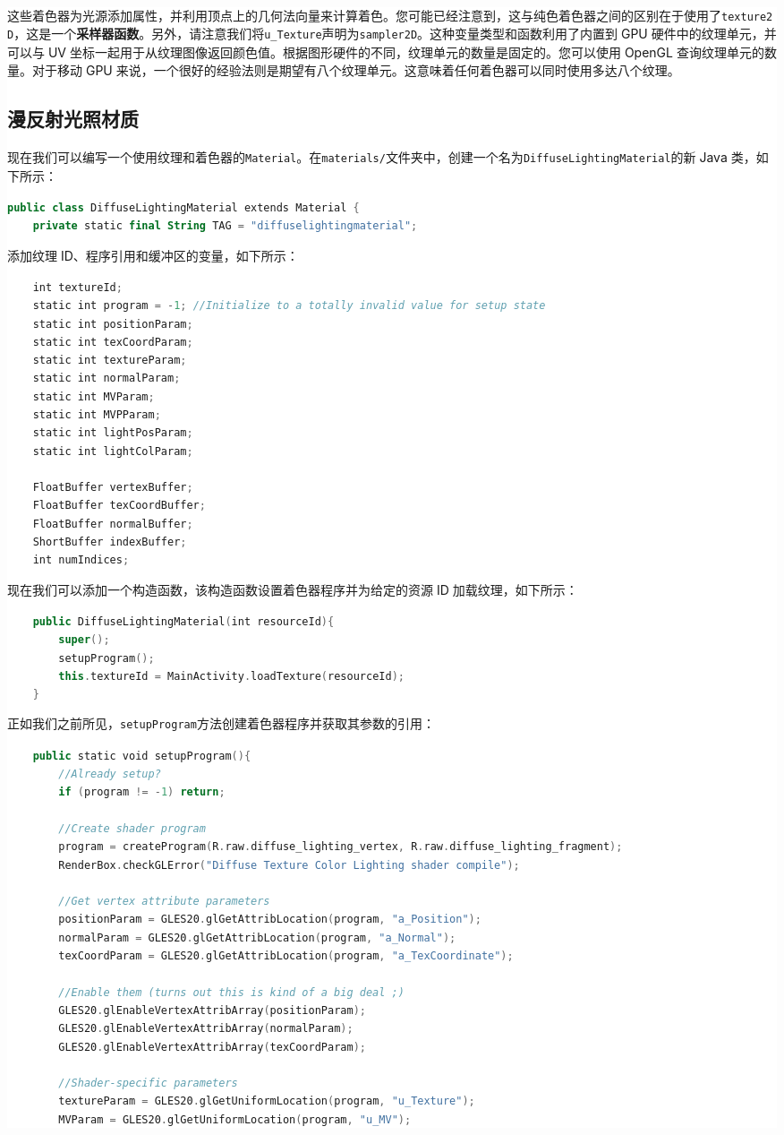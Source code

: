 这些着色器为光源添加属性，并利用顶点上的几何法向量来计算着色。您可能已经注意到，这与纯色着色器之间的区别在于使用了`texture2D`，这是一个**采样器函数**。另外，请注意我们将`u_Texture`声明为`sampler2D`。这种变量类型和函数利用了内置到 GPU 硬件中的纹理单元，并可以与 UV 坐标一起用于从纹理图像返回颜色值。根据图形硬件的不同，纹理单元的数量是固定的。您可以使用 OpenGL 查询纹理单元的数量。对于移动 GPU 来说，一个很好的经验法则是期望有八个纹理单元。这意味着任何着色器可以同时使用多达八个纹理。

## 漫反射光照材质

现在我们可以编写一个使用纹理和着色器的`Material`。在`materials/`文件夹中，创建一个名为`DiffuseLightingMaterial`的新 Java 类，如下所示：

```kt
public class DiffuseLightingMaterial extends Material {
    private static final String TAG = "diffuselightingmaterial";
```

添加纹理 ID、程序引用和缓冲区的变量，如下所示：

```kt
    int textureId;
    static int program = -1; //Initialize to a totally invalid value for setup state
    static int positionParam;
    static int texCoordParam;
    static int textureParam;
    static int normalParam;
    static int MVParam;    
    static int MVPParam;
    static int lightPosParam;
    static int lightColParam;

    FloatBuffer vertexBuffer;
    FloatBuffer texCoordBuffer;
    FloatBuffer normalBuffer;
    ShortBuffer indexBuffer;
    int numIndices;
```

现在我们可以添加一个构造函数，该构造函数设置着色器程序并为给定的资源 ID 加载纹理，如下所示：

```kt
    public DiffuseLightingMaterial(int resourceId){
        super();
        setupProgram();
        this.textureId = MainActivity.loadTexture(resourceId);
    }
```

正如我们之前所见，`setupProgram`方法创建着色器程序并获取其参数的引用：

```kt
    public static void setupProgram(){
        //Already setup?
        if (program != -1) return;

        //Create shader program
        program = createProgram(R.raw.diffuse_lighting_vertex, R.raw.diffuse_lighting_fragment);
        RenderBox.checkGLError("Diffuse Texture Color Lighting shader compile");

        //Get vertex attribute parameters
        positionParam = GLES20.glGetAttribLocation(program, "a_Position");
        normalParam = GLES20.glGetAttribLocation(program, "a_Normal");
        texCoordParam = GLES20.glGetAttribLocation(program, "a_TexCoordinate");

        //Enable them (turns out this is kind of a big deal ;)
        GLES20.glEnableVertexAttribArray(positionParam);
        GLES20.glEnableVertexAttribArray(normalParam);
        GLES20.glEnableVertexAttribArray(texCoordParam);

        //Shader-specific parameters
        textureParam = GLES20.glGetUniformLocation(program, "u_Texture");
        MVParam = GLES20.glGetUniformLocation(program, "u_MV");
```